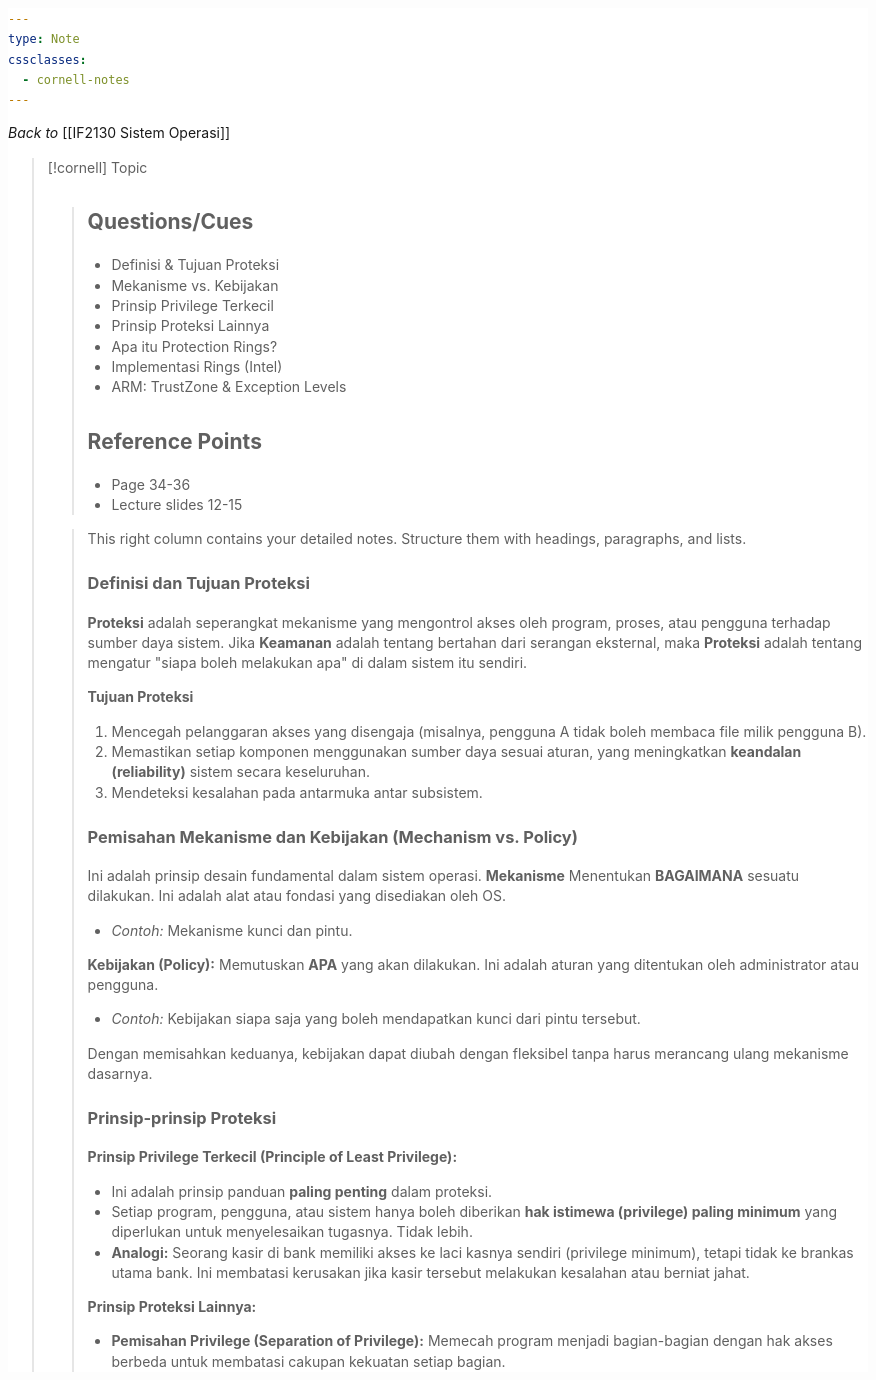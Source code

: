 ```yaml
---
type: Note
cssclasses:
  - cornell-notes
---
```

_Back to_ [[IF2130 Sistem Operasi]]
> [!cornell] Topic
> > ## Questions/Cues
> > - Definisi & Tujuan Proteksi
> > - Mekanisme vs. Kebijakan
> > - Prinsip Privilege Terkecil
> > - Prinsip Proteksi Lainnya
> > - Apa itu Protection Rings?
> > - Implementasi Rings (Intel)
> > - ARM: TrustZone & Exception Levels
> >
> > ## Reference Points
> > - Page 34-36
> > - Lecture slides 12-15
>
> > This right column contains your detailed notes. Structure them with headings, paragraphs, and lists.
> >
> > ### Definisi dan Tujuan Proteksi
> > **Proteksi** adalah seperangkat mekanisme yang mengontrol akses oleh program, proses, atau pengguna terhadap sumber daya sistem. Jika **Keamanan** adalah tentang bertahan dari serangan eksternal, maka **Proteksi** adalah tentang mengatur "siapa boleh melakukan apa" di dalam sistem itu sendiri.
> > 
> > **Tujuan Proteksi**
> > 1. Mencegah pelanggaran akses yang disengaja (misalnya, pengguna A tidak boleh membaca file milik pengguna B).
> > 2. Memastikan setiap komponen menggunakan sumber daya sesuai aturan, yang meningkatkan **keandalan (reliability)** sistem secara keseluruhan.
> > 3. Mendeteksi kesalahan pada antarmuka antar subsistem.
> > 
> > ### Pemisahan Mekanisme dan Kebijakan (Mechanism vs. Policy)
> > Ini adalah prinsip desain fundamental dalam sistem operasi.
> > **Mekanisme**
> > Menentukan **BAGAIMANA** sesuatu dilakukan. Ini adalah alat atau fondasi yang disediakan oleh OS.
> > - _Contoh:_ Mekanisme kunci dan pintu.
> > 
> > **Kebijakan (Policy):** Memutuskan **APA** yang akan dilakukan. Ini adalah aturan yang ditentukan oleh administrator atau pengguna.
> > - _Contoh:_ Kebijakan siapa saja yang boleh mendapatkan kunci dari pintu tersebut.
> > 
> > Dengan memisahkan keduanya, kebijakan dapat diubah dengan fleksibel tanpa harus merancang ulang mekanisme dasarnya.
> > 
> > ### Prinsip-prinsip Proteksi
> >  **Prinsip Privilege Terkecil (Principle of Least Privilege):**
> >  - Ini adalah prinsip panduan **paling penting** dalam proteksi.
> >  - Setiap program, pengguna, atau sistem hanya boleh diberikan **hak istimewa (privilege) paling minimum** yang diperlukan untuk menyelesaikan tugasnya. Tidak lebih.
> >  - **Analogi:** Seorang kasir di bank memiliki akses ke laci kasnya sendiri (privilege minimum), tetapi tidak ke brankas utama bank. Ini membatasi kerusakan jika kasir tersebut melakukan kesalahan atau berniat jahat.
> > 
> > **Prinsip Proteksi Lainnya:**
> >  - **Pemisahan Privilege (Separation of Privilege):** Memecah program menjadi bagian-bagian dengan hak akses berbeda untuk membatasi cakupan kekuatan setiap bagian.